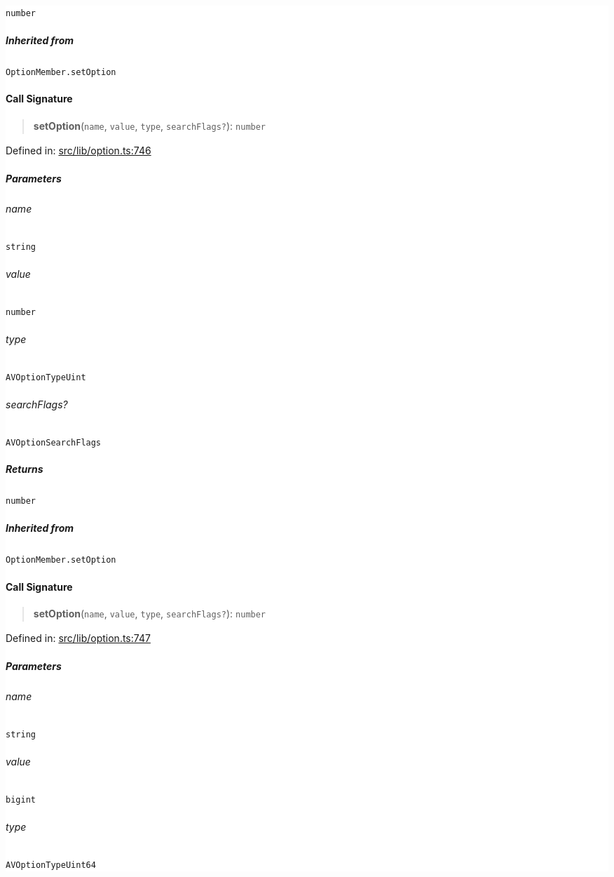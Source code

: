 `number`

##### Inherited from

`OptionMember.setOption`

#### Call Signature

> **setOption**(`name`, `value`, `type`, `searchFlags?`): `number`

Defined in: [src/lib/option.ts:746](https://github.com/seydx/av/blob/f8631fc881b394300b1479f511d55cf1c370a87f/src/lib/option.ts#L746)

##### Parameters

###### name

`string`

###### value

`number`

###### type

`AVOptionTypeUint`

###### searchFlags?

`AVOptionSearchFlags`

##### Returns

`number`

##### Inherited from

`OptionMember.setOption`

#### Call Signature

> **setOption**(`name`, `value`, `type`, `searchFlags?`): `number`

Defined in: [src/lib/option.ts:747](https://github.com/seydx/av/blob/f8631fc881b394300b1479f511d55cf1c370a87f/src/lib/option.ts#L747)

##### Parameters

###### name

`string`

###### value

`bigint`

###### type

`AVOptionTypeUint64`
